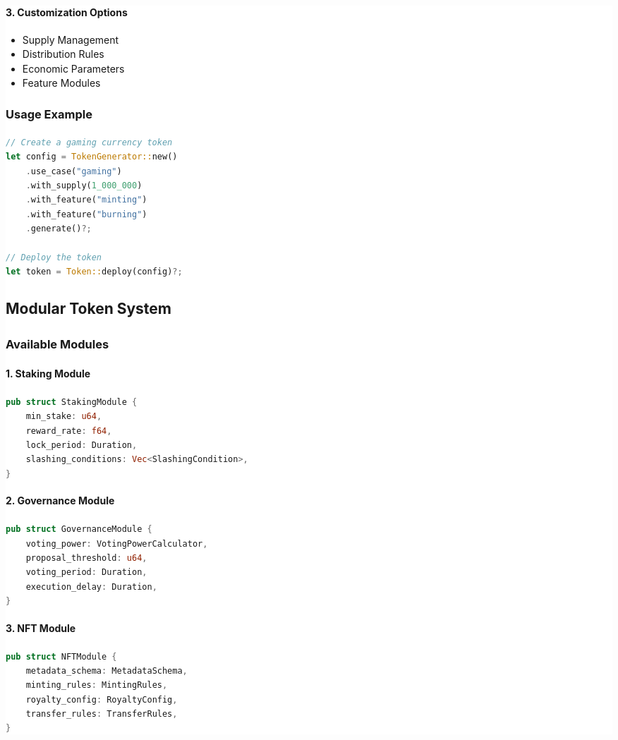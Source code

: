 #### 3. Customization Options
- Supply Management
- Distribution Rules
- Economic Parameters
- Feature Modules

### Usage Example

```rust
// Create a gaming currency token
let config = TokenGenerator::new()
    .use_case("gaming")
    .with_supply(1_000_000)
    .with_feature("minting")
    .with_feature("burning")
    .generate()?;

// Deploy the token
let token = Token::deploy(config)?;
```

## Modular Token System

### Available Modules

#### 1. Staking Module
```rust
pub struct StakingModule {
    min_stake: u64,
    reward_rate: f64,
    lock_period: Duration,
    slashing_conditions: Vec<SlashingCondition>,
}
```

#### 2. Governance Module
```rust
pub struct GovernanceModule {
    voting_power: VotingPowerCalculator,
    proposal_threshold: u64,
    voting_period: Duration,
    execution_delay: Duration,
}
```

#### 3. NFT Module
```rust
pub struct NFTModule {
    metadata_schema: MetadataSchema,
    minting_rules: MintingRules,
    royalty_config: RoyaltyConfig,
    transfer_rules: TransferRules,
}
```
